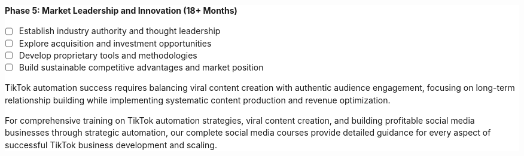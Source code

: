 **Phase 5: Market Leadership and Innovation (18+ Months)**
- [ ] Establish industry authority and thought leadership
- [ ] Explore acquisition and investment opportunities
- [ ] Develop proprietary tools and methodologies
- [ ] Build sustainable competitive advantages and market position

TikTok automation success requires balancing viral content creation with authentic audience engagement, focusing on long-term relationship building while implementing systematic content production and revenue optimization.

For comprehensive training on TikTok automation strategies, viral content creation, and building profitable social media businesses through strategic automation, our complete social media courses provide detailed guidance for every aspect of successful TikTok business development and scaling.